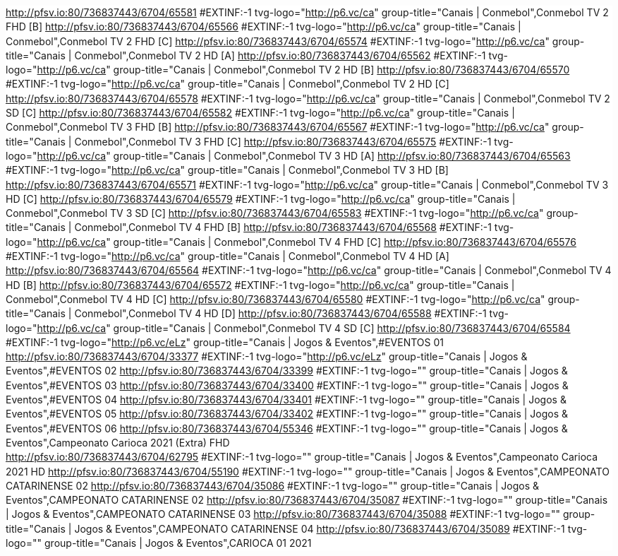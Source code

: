 http://pfsv.io:80/736837443/6704/65581
#EXTINF:-1 tvg-logo="http://p6.vc/ca" group-title="Canais | Conmebol",Conmebol  TV 2 FHD [B]
http://pfsv.io:80/736837443/6704/65566
#EXTINF:-1 tvg-logo="http://p6.vc/ca" group-title="Canais | Conmebol",Conmebol TV 2 FHD [C]
http://pfsv.io:80/736837443/6704/65574
#EXTINF:-1 tvg-logo="http://p6.vc/ca" group-title="Canais | Conmebol",Conmebol TV 2 HD [A]
http://pfsv.io:80/736837443/6704/65562
#EXTINF:-1 tvg-logo="http://p6.vc/ca" group-title="Canais | Conmebol",Conmebol TV 2 HD [B]
http://pfsv.io:80/736837443/6704/65570
#EXTINF:-1 tvg-logo="http://p6.vc/ca" group-title="Canais | Conmebol",Conmebol TV 2 HD [C]
http://pfsv.io:80/736837443/6704/65578
#EXTINF:-1 tvg-logo="http://p6.vc/ca" group-title="Canais | Conmebol",Conmebol TV 2 SD [C]
http://pfsv.io:80/736837443/6704/65582
#EXTINF:-1 tvg-logo="http://p6.vc/ca" group-title="Canais | Conmebol",Conmebol TV 3 FHD [B]
http://pfsv.io:80/736837443/6704/65567
#EXTINF:-1 tvg-logo="http://p6.vc/ca" group-title="Canais | Conmebol",Conmebol TV 3 FHD [C]
http://pfsv.io:80/736837443/6704/65575
#EXTINF:-1 tvg-logo="http://p6.vc/ca" group-title="Canais | Conmebol",Conmebol TV 3 HD [A]
http://pfsv.io:80/736837443/6704/65563
#EXTINF:-1 tvg-logo="http://p6.vc/ca" group-title="Canais | Conmebol",Conmebol TV 3 HD [B]
http://pfsv.io:80/736837443/6704/65571
#EXTINF:-1 tvg-logo="http://p6.vc/ca" group-title="Canais | Conmebol",Conmebol TV 3 HD [C]
http://pfsv.io:80/736837443/6704/65579
#EXTINF:-1 tvg-logo="http://p6.vc/ca" group-title="Canais | Conmebol",Conmebol TV 3 SD [C]
http://pfsv.io:80/736837443/6704/65583
#EXTINF:-1 tvg-logo="http://p6.vc/ca" group-title="Canais | Conmebol",Conmebol TV 4 FHD [B]
http://pfsv.io:80/736837443/6704/65568
#EXTINF:-1 tvg-logo="http://p6.vc/ca" group-title="Canais | Conmebol",Conmebol TV 4 FHD [C]
http://pfsv.io:80/736837443/6704/65576
#EXTINF:-1 tvg-logo="http://p6.vc/ca" group-title="Canais | Conmebol",Conmebol TV 4 HD [A]
http://pfsv.io:80/736837443/6704/65564
#EXTINF:-1 tvg-logo="http://p6.vc/ca" group-title="Canais | Conmebol",Conmebol TV 4 HD [B]
http://pfsv.io:80/736837443/6704/65572
#EXTINF:-1 tvg-logo="http://p6.vc/ca" group-title="Canais | Conmebol",Conmebol TV 4 HD [C]
http://pfsv.io:80/736837443/6704/65580
#EXTINF:-1 tvg-logo="http://p6.vc/ca" group-title="Canais | Conmebol",Conmebol TV 4 HD [D]
http://pfsv.io:80/736837443/6704/65588
#EXTINF:-1 tvg-logo="http://p6.vc/ca" group-title="Canais | Conmebol",Conmebol TV 4 SD [C]
http://pfsv.io:80/736837443/6704/65584
#EXTINF:-1 tvg-logo="http://p6.vc/eLz" group-title="Canais | Jogos & Eventos",#EVENTOS 01
http://pfsv.io:80/736837443/6704/33377
#EXTINF:-1 tvg-logo="http://p6.vc/eLz" group-title="Canais | Jogos & Eventos",#EVENTOS 02
http://pfsv.io:80/736837443/6704/33399
#EXTINF:-1 tvg-logo="" group-title="Canais | Jogos & Eventos",#EVENTOS 03
http://pfsv.io:80/736837443/6704/33400
#EXTINF:-1 tvg-logo="" group-title="Canais | Jogos & Eventos",#EVENTOS 04
http://pfsv.io:80/736837443/6704/33401
#EXTINF:-1 tvg-logo="" group-title="Canais | Jogos & Eventos",#EVENTOS 05
http://pfsv.io:80/736837443/6704/33402
#EXTINF:-1 tvg-logo="" group-title="Canais | Jogos & Eventos",#EVENTOS 06
http://pfsv.io:80/736837443/6704/55346
#EXTINF:-1 tvg-logo="" group-title="Canais | Jogos & Eventos",Campeonato Carioca 2021 (Extra) FHD  
http://pfsv.io:80/736837443/6704/62795
#EXTINF:-1 tvg-logo="" group-title="Canais | Jogos & Eventos",Campeonato Carioca 2021 HD
http://pfsv.io:80/736837443/6704/55190
#EXTINF:-1 tvg-logo="" group-title="Canais | Jogos & Eventos",CAMPEONATO CATARINENSE 02
http://pfsv.io:80/736837443/6704/35086
#EXTINF:-1 tvg-logo="" group-title="Canais | Jogos & Eventos",CAMPEONATO CATARINENSE 02
http://pfsv.io:80/736837443/6704/35087
#EXTINF:-1 tvg-logo="" group-title="Canais | Jogos & Eventos",CAMPEONATO CATARINENSE 03
http://pfsv.io:80/736837443/6704/35088
#EXTINF:-1 tvg-logo="" group-title="Canais | Jogos & Eventos",CAMPEONATO CATARINENSE 04
http://pfsv.io:80/736837443/6704/35089
#EXTINF:-1 tvg-logo="" group-title="Canais | Jogos & Eventos",CARIOCA 01 2021